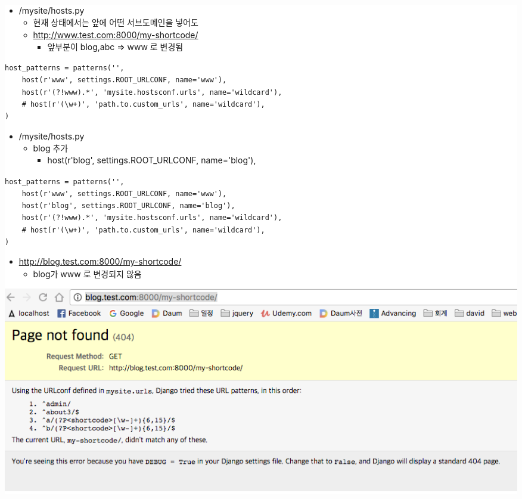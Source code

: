 - /mysite/hosts.py
    - 현재 상태에서는 앞에 어떤 서브도메인을 넣어도 
    - http://www.test.com:8000/my-shortcode/ 
        - 앞부분이 blog,abc => www 로 변경됨 
~~~
host_patterns = patterns('',
    host(r'www', settings.ROOT_URLCONF, name='www'),
    host(r'(?!www).*', 'mysite.hostsconf.urls', name='wildcard'),
    # host(r'(\w+)', 'path.to.custom_urls', name='wildcard'),
)
~~~    

- /mysite/hosts.py
    - blog 추가 
        - host(r'blog', settings.ROOT_URLCONF, name='blog'),
~~~
host_patterns = patterns('',
    host(r'www', settings.ROOT_URLCONF, name='www'),
    host(r'blog', settings.ROOT_URLCONF, name='blog'),
    host(r'(?!www).*', 'mysite.hostsconf.urls', name='wildcard'),
    # host(r'(\w+)', 'path.to.custom_urls', name='wildcard'),
)
~~~
- http://blog.test.com:8000/my-shortcode/
    - blog가 www 로 변경되지 않음 
    
![](../assets/07/my-shortcode_2.png)    
    


  




    

